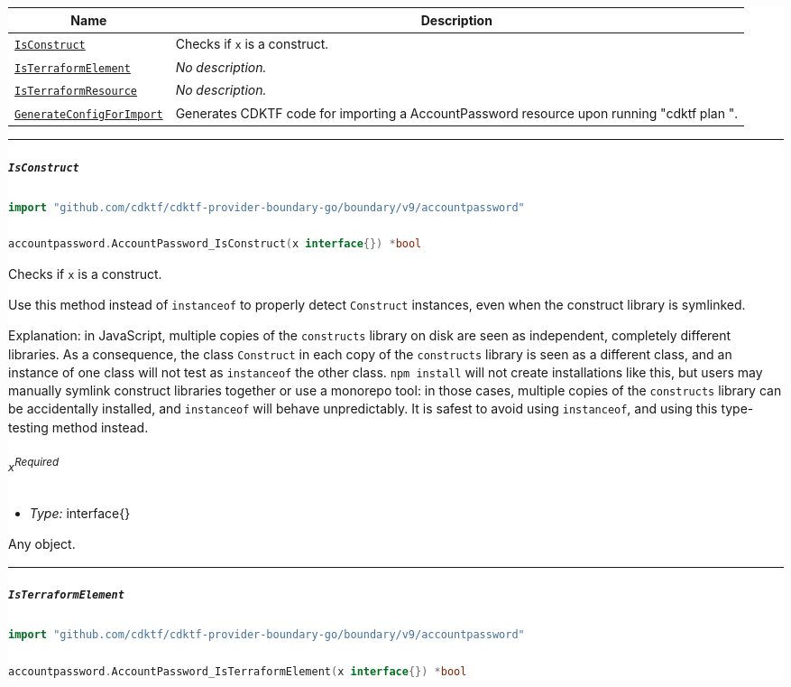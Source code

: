 | **Name** | **Description** |
| --- | --- |
| <code><a href="#@cdktf/provider-boundary.accountPassword.AccountPassword.isConstruct">IsConstruct</a></code> | Checks if `x` is a construct. |
| <code><a href="#@cdktf/provider-boundary.accountPassword.AccountPassword.isTerraformElement">IsTerraformElement</a></code> | *No description.* |
| <code><a href="#@cdktf/provider-boundary.accountPassword.AccountPassword.isTerraformResource">IsTerraformResource</a></code> | *No description.* |
| <code><a href="#@cdktf/provider-boundary.accountPassword.AccountPassword.generateConfigForImport">GenerateConfigForImport</a></code> | Generates CDKTF code for importing a AccountPassword resource upon running "cdktf plan <stack-name>". |

---

##### `IsConstruct` <a name="IsConstruct" id="@cdktf/provider-boundary.accountPassword.AccountPassword.isConstruct"></a>

```go
import "github.com/cdktf/cdktf-provider-boundary-go/boundary/v9/accountpassword"

accountpassword.AccountPassword_IsConstruct(x interface{}) *bool
```

Checks if `x` is a construct.

Use this method instead of `instanceof` to properly detect `Construct`
instances, even when the construct library is symlinked.

Explanation: in JavaScript, multiple copies of the `constructs` library on
disk are seen as independent, completely different libraries. As a
consequence, the class `Construct` in each copy of the `constructs` library
is seen as a different class, and an instance of one class will not test as
`instanceof` the other class. `npm install` will not create installations
like this, but users may manually symlink construct libraries together or
use a monorepo tool: in those cases, multiple copies of the `constructs`
library can be accidentally installed, and `instanceof` will behave
unpredictably. It is safest to avoid using `instanceof`, and using
this type-testing method instead.

###### `x`<sup>Required</sup> <a name="x" id="@cdktf/provider-boundary.accountPassword.AccountPassword.isConstruct.parameter.x"></a>

- *Type:* interface{}

Any object.

---

##### `IsTerraformElement` <a name="IsTerraformElement" id="@cdktf/provider-boundary.accountPassword.AccountPassword.isTerraformElement"></a>

```go
import "github.com/cdktf/cdktf-provider-boundary-go/boundary/v9/accountpassword"

accountpassword.AccountPassword_IsTerraformElement(x interface{}) *bool
```

